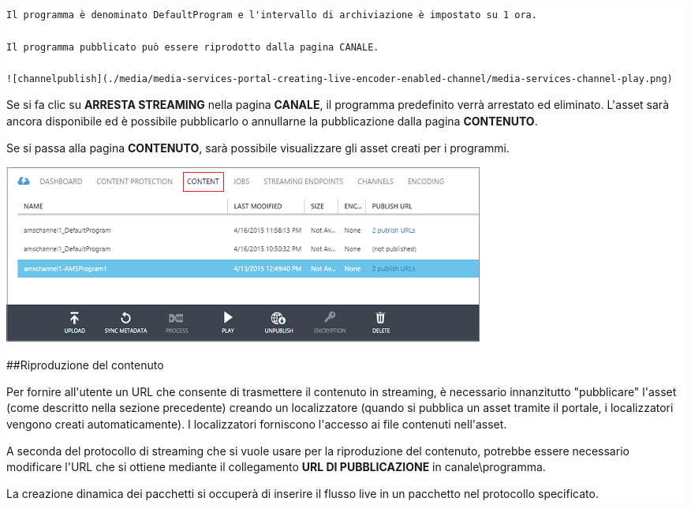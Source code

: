 	Il programma è denominato DefaultProgram e l'intervallo di archiviazione è impostato su 1 ora.

	Il programma pubblicato può essere riprodotto dalla pagina CANALE.

	![channelpublish](./media/media-services-portal-creating-live-encoder-enabled-channel/media-services-channel-play.png)


Se si fa clic su **ARRESTA STREAMING** nella pagina **CANALE**, il programma predefinito verrà arrestato ed eliminato. L'asset sarà ancora disponibile ed è possibile pubblicarlo o annullarne la pubblicazione dalla pagina **CONTENUTO**.

Se si passa alla pagina **CONTENUTO**, sarà possibile visualizzare gli asset creati per i programmi.

![contentasset](./media/media-services-portal-creating-live-encoder-enabled-channel/media-services-content-assets.png)


##Riproduzione del contenuto

Per fornire all'utente un URL che consente di trasmettere il contenuto in streaming, è necessario innanzitutto "pubblicare" l'asset (come descritto nella sezione precedente) creando un localizzatore (quando si pubblica un asset tramite il portale, i localizzatori vengono creati automaticamente). I localizzatori forniscono l'accesso ai file contenuti nell'asset.

A seconda del protocollo di streaming che si vuole usare per la riproduzione del contenuto, potrebbe essere necessario modificare l'URL che si ottiene mediante il collegamento **URL DI PUBBLICAZIONE** in canale\\programma.

La creazione dinamica dei pacchetti si occuperà di inserire il flusso live in un pacchetto nel protocollo specificato.
